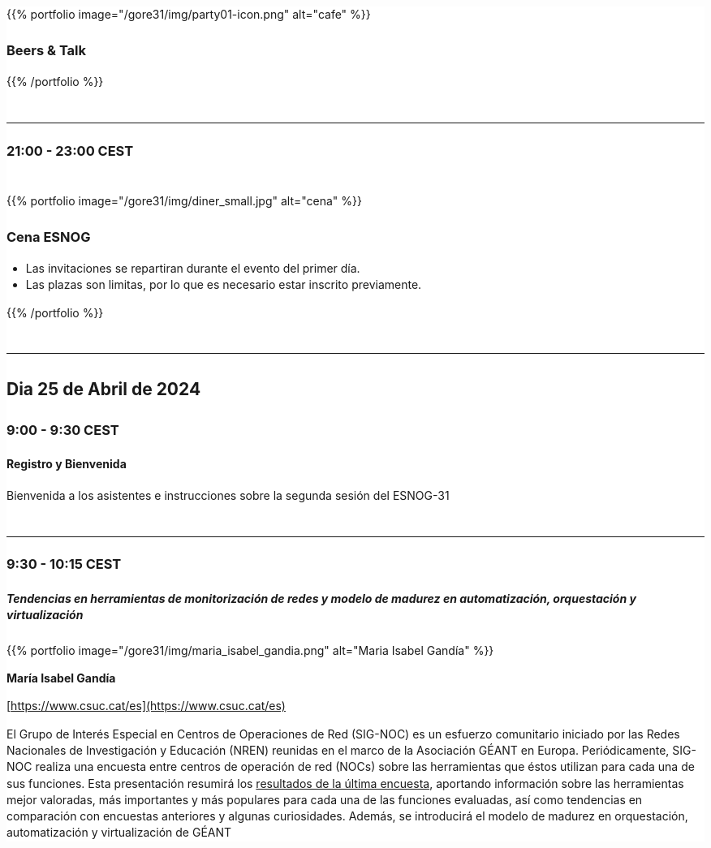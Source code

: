 
{{% portfolio image="/gore31/img/party01-icon.png" alt="cafe" %}}

### Beers & Talk


{{% /portfolio %}} 


#
---------------------------

### 21:00 - 23:00 CEST
#


{{% portfolio image="/gore31/img/diner_small.jpg" alt="cena" %}}

### Cena ESNOG

- Las invitaciones se repartiran durante el evento del primer día.
- Las plazas son limitas, por lo que es necesario estar inscrito previamente.


{{% /portfolio %}}


#
---------------------------

## Dia 25 de Abril de 2024

### 9:00 - 9:30 CEST 

#### Registro y Bienvenida

Bienvenida a los asistentes e instrucciones sobre la segunda sesión del ESNOG-31


#
---------------------------

### 9:30 - 10:15 CEST     
#####  Tendencias en herramientas de monitorización de redes y modelo de madurez en automatización, orquestación y virtualización

{{% portfolio image="/gore31/img/maria_isabel_gandia.png" alt="Maria Isabel Gandía" %}}

**María Isabel Gandía**

[https://www.csuc.cat/es](https://www.csuc.cat/es)

El Grupo de Interés Especial en Centros de Operaciones de Red (SIG-NOC) es un esfuerzo comunitario iniciado por las Redes Nacionales de Investigación y Educación (NREN) reunidas en el marco de la Asociación GÉANT en Europa. Periódicamente, SIG-NOC realiza una encuesta entre centros de operación de red (NOCs) sobre las herramientas que éstos utilizan para cada una de sus funciones. Esta presentación resumirá los [resultados de la última encuesta](https://wiki.geant.org/display/SIGNOC/SIG-NOC+Tools+Survey+2023), aportando información sobre las herramientas mejor valoradas, más importantes y más populares para cada una de las funciones evaluadas, así como tendencias en comparación con encuestas anteriores y algunas curiosidades. Además, se introducirá el modelo de madurez en orquestación, automatización y virtualización de GÉANT
